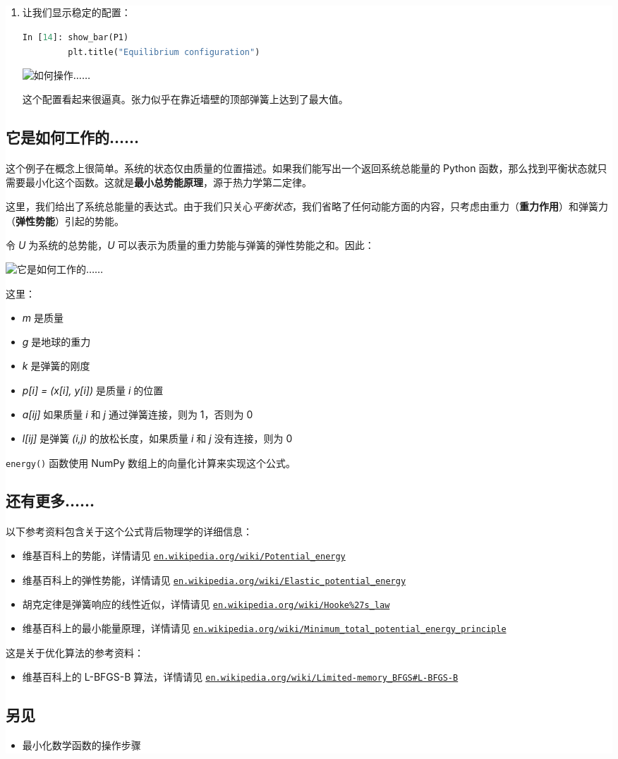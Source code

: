 1.  让我们显示稳定的配置：

    ```py
    In [14]: show_bar(P1)
             plt.title("Equilibrium configuration")
    ```

    ![如何操作……](img/4818OS_09_18.jpg)

    这个配置看起来很逼真。张力似乎在靠近墙壁的顶部弹簧上达到了最大值。

## 它是如何工作的……

这个例子在概念上很简单。系统的状态仅由质量的位置描述。如果我们能写出一个返回系统总能量的 Python 函数，那么找到平衡状态就只需要最小化这个函数。这就是**最小总势能原理**，源于热力学第二定律。

这里，我们给出了系统总能量的表达式。由于我们只关心*平衡状态*，我们省略了任何动能方面的内容，只考虑由重力（**重力作用**）和弹簧力（**弹性势能**）引起的势能。

令 *U* 为系统的总势能，*U* 可以表示为质量的重力势能与弹簧的弹性势能之和。因此：

![它是如何工作的……](img/4818OS_09_19.jpg)

这里：

+   *m* 是质量

+   *g* 是地球的重力

+   *k* 是弹簧的刚度

+   *p[i] = (x[i], y[i])* 是质量 *i* 的位置

+   *a[ij]* 如果质量 *i* 和 *j* 通过弹簧连接，则为 1，否则为 0

+   *l[ij]* 是弹簧 *(i,j)* 的放松长度，如果质量 *i* 和 *j* 没有连接，则为 0

`energy()` 函数使用 NumPy 数组上的向量化计算来实现这个公式。

## 还有更多……

以下参考资料包含关于这个公式背后物理学的详细信息：

+   维基百科上的势能，详情请见 [`en.wikipedia.org/wiki/Potential_energy`](http://en.wikipedia.org/wiki/Potential_energy)

+   维基百科上的弹性势能，详情请见 [`en.wikipedia.org/wiki/Elastic_potential_energy`](http://en.wikipedia.org/wiki/Elastic_potential_energy)

+   胡克定律是弹簧响应的线性近似，详情请见 [`en.wikipedia.org/wiki/Hooke%27s_law`](http://en.wikipedia.org/wiki/Hooke%27s_law)

+   维基百科上的最小能量原理，详情请见 [`en.wikipedia.org/wiki/Minimum_total_potential_energy_principle`](http://en.wikipedia.org/wiki/Minimum_total_potential_energy_principle)

这是关于优化算法的参考资料：

+   维基百科上的 L-BFGS-B 算法，详情请见 [`en.wikipedia.org/wiki/Limited-memory_BFGS#L-BFGS-B`](http://en.wikipedia.org/wiki/Limited-memory_BFGS#L-BFGS-B)

## 另见

+   最小化数学函数的操作步骤
